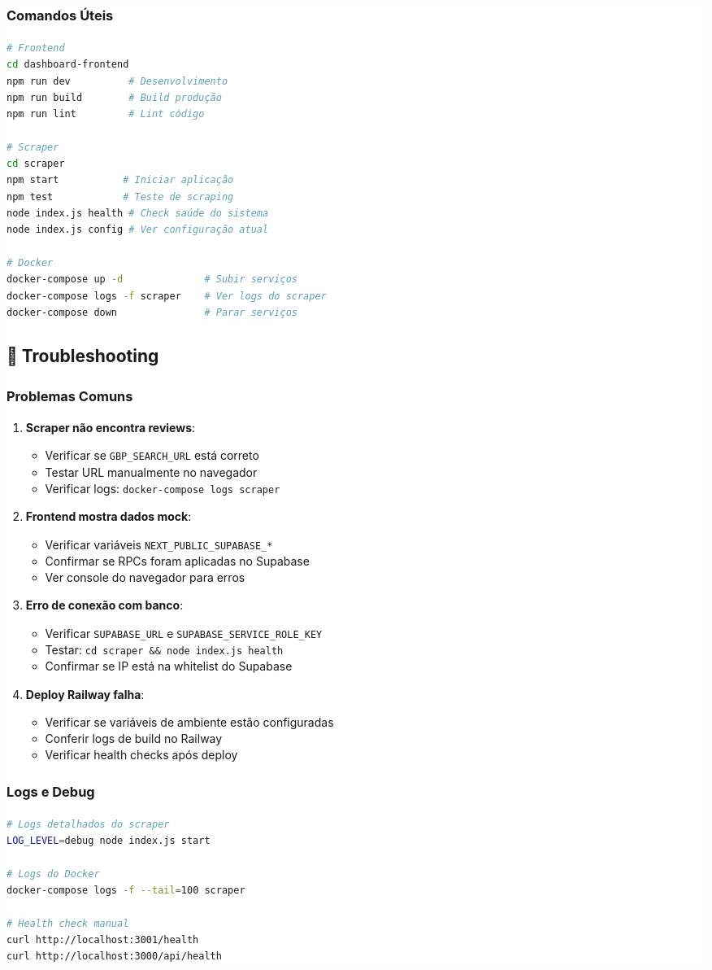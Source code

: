 ### Comandos Úteis

```bash
# Frontend
cd dashboard-frontend
npm run dev          # Desenvolvimento
npm run build        # Build produção
npm run lint         # Lint código

# Scraper
cd scraper
npm start           # Iniciar aplicação
npm test            # Teste de scraping
node index.js health # Check saúde do sistema
node index.js config # Ver configuração atual

# Docker
docker-compose up -d              # Subir serviços
docker-compose logs -f scraper    # Ver logs do scraper
docker-compose down               # Parar serviços
```

## 🐛 Troubleshooting

### Problemas Comuns

1. **Scraper não encontra reviews**:
   - Verificar se `GBP_SEARCH_URL` está correto
   - Testar URL manualmente no navegador
   - Verificar logs: `docker-compose logs scraper`

2. **Frontend mostra dados mock**:
   - Verificar variáveis `NEXT_PUBLIC_SUPABASE_*`
   - Confirmar se RPCs foram aplicadas no Supabase
   - Ver console do navegador para erros

3. **Erro de conexão com banco**:
   - Verificar `SUPABASE_URL` e `SUPABASE_SERVICE_ROLE_KEY`
   - Testar: `cd scraper && node index.js health`
   - Confirmar se IP está na whitelist do Supabase

4. **Deploy Railway falha**:
   - Verificar se variáveis de ambiente estão configuradas
   - Conferir logs de build no Railway
   - Verificar health checks após deploy

### Logs e Debug

```bash
# Logs detalhados do scraper
LOG_LEVEL=debug node index.js start

# Logs do Docker
docker-compose logs -f --tail=100 scraper

# Health check manual
curl http://localhost:3001/health
curl http://localhost:3000/api/health
```
